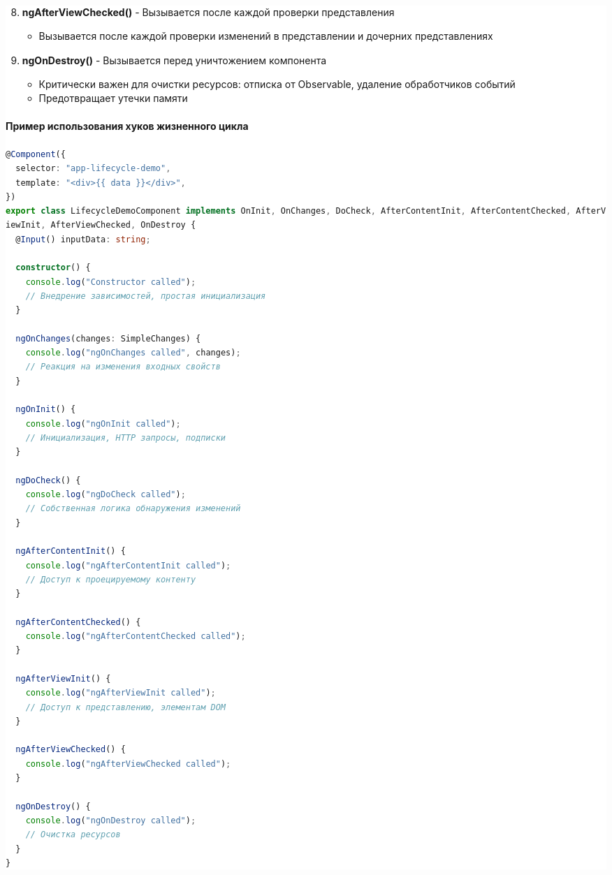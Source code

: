 8. **ngAfterViewChecked()** - Вызывается после каждой проверки представления

   - Вызывается после каждой проверки изменений в представлении и дочерних представлениях

9. **ngOnDestroy()** - Вызывается перед уничтожением компонента
   - Критически важен для очистки ресурсов: отписка от Observable, удаление обработчиков событий
   - Предотвращает утечки памяти

#### Пример использования хуков жизненного цикла

```typescript
@Component({
  selector: "app-lifecycle-demo",
  template: "<div>{{ data }}</div>",
})
export class LifecycleDemoComponent implements OnInit, OnChanges, DoCheck, AfterContentInit, AfterContentChecked, AfterViewInit, AfterViewChecked, OnDestroy {
  @Input() inputData: string;

  constructor() {
    console.log("Constructor called");
    // Внедрение зависимостей, простая инициализация
  }

  ngOnChanges(changes: SimpleChanges) {
    console.log("ngOnChanges called", changes);
    // Реакция на изменения входных свойств
  }

  ngOnInit() {
    console.log("ngOnInit called");
    // Инициализация, HTTP запросы, подписки
  }

  ngDoCheck() {
    console.log("ngDoCheck called");
    // Собственная логика обнаружения изменений
  }

  ngAfterContentInit() {
    console.log("ngAfterContentInit called");
    // Доступ к проецируемому контенту
  }

  ngAfterContentChecked() {
    console.log("ngAfterContentChecked called");
  }

  ngAfterViewInit() {
    console.log("ngAfterViewInit called");
    // Доступ к представлению, элементам DOM
  }

  ngAfterViewChecked() {
    console.log("ngAfterViewChecked called");
  }

  ngOnDestroy() {
    console.log("ngOnDestroy called");
    // Очистка ресурсов
  }
}
```
